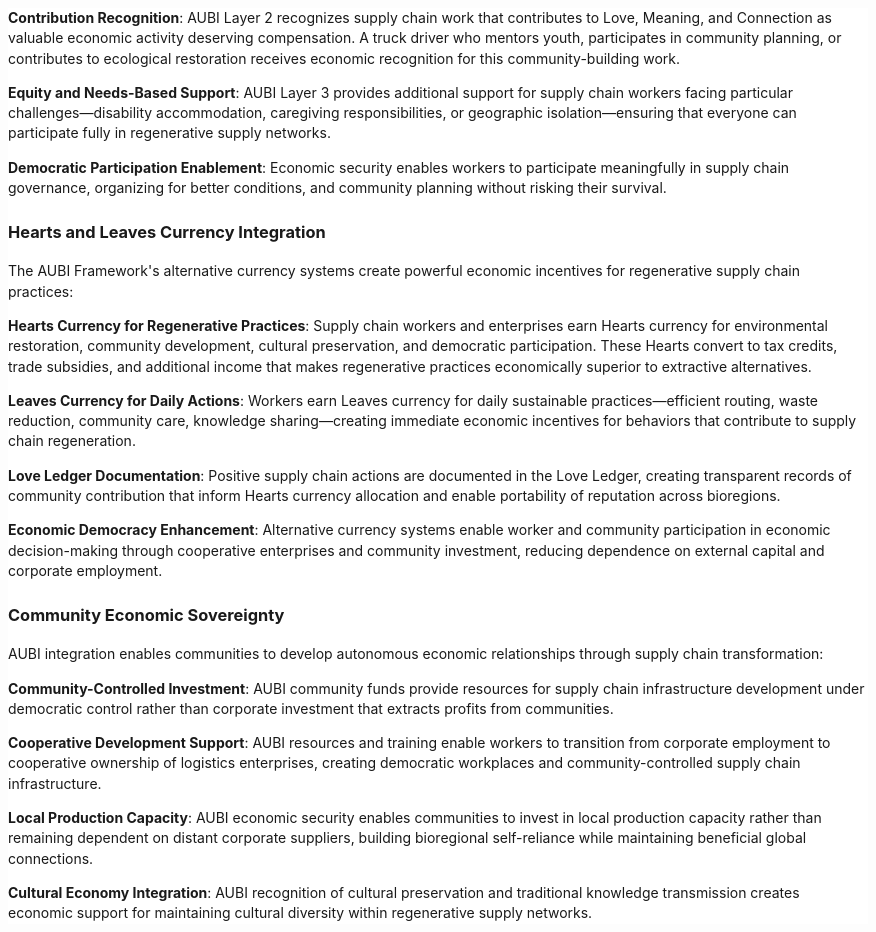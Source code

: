 **Contribution Recognition**: AUBI Layer 2 recognizes supply chain work that contributes to Love, Meaning, and Connection as valuable economic activity deserving compensation. A truck driver who mentors youth, participates in community planning, or contributes to ecological restoration receives economic recognition for this community-building work.

**Equity and Needs-Based Support**: AUBI Layer 3 provides additional support for supply chain workers facing particular challenges—disability accommodation, caregiving responsibilities, or geographic isolation—ensuring that everyone can participate fully in regenerative supply networks.

**Democratic Participation Enablement**: Economic security enables workers to participate meaningfully in supply chain governance, organizing for better conditions, and community planning without risking their survival.

### Hearts and Leaves Currency Integration

The AUBI Framework's alternative currency systems create powerful economic incentives for regenerative supply chain practices:

**Hearts Currency for Regenerative Practices**: Supply chain workers and enterprises earn Hearts currency for environmental restoration, community development, cultural preservation, and democratic participation. These Hearts convert to tax credits, trade subsidies, and additional income that makes regenerative practices economically superior to extractive alternatives.

**Leaves Currency for Daily Actions**: Workers earn Leaves currency for daily sustainable practices—efficient routing, waste reduction, community care, knowledge sharing—creating immediate economic incentives for behaviors that contribute to supply chain regeneration.

**Love Ledger Documentation**: Positive supply chain actions are documented in the Love Ledger, creating transparent records of community contribution that inform Hearts currency allocation and enable portability of reputation across bioregions.

**Economic Democracy Enhancement**: Alternative currency systems enable worker and community participation in economic decision-making through cooperative enterprises and community investment, reducing dependence on external capital and corporate employment.

### Community Economic Sovereignty

AUBI integration enables communities to develop autonomous economic relationships through supply chain transformation:

**Community-Controlled Investment**: AUBI community funds provide resources for supply chain infrastructure development under democratic control rather than corporate investment that extracts profits from communities.

**Cooperative Development Support**: AUBI resources and training enable workers to transition from corporate employment to cooperative ownership of logistics enterprises, creating democratic workplaces and community-controlled supply chain infrastructure.

**Local Production Capacity**: AUBI economic security enables communities to invest in local production capacity rather than remaining dependent on distant corporate suppliers, building bioregional self-reliance while maintaining beneficial global connections.

**Cultural Economy Integration**: AUBI recognition of cultural preservation and traditional knowledge transmission creates economic support for maintaining cultural diversity within regenerative supply networks.
